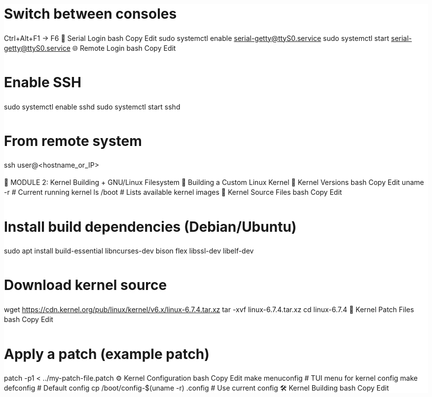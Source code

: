 # Switch between consoles
Ctrl+Alt+F1 → F6
🔌 Serial Login
bash
Copy
Edit
sudo systemctl enable serial-getty@ttyS0.service
sudo systemctl start serial-getty@ttyS0.service
🌐 Remote Login
bash
Copy
Edit
# Enable SSH
sudo systemctl enable sshd
sudo systemctl start sshd

# From remote system
ssh user@<hostname_or_IP>

🧩 MODULE 2: Kernel Building + GNU/Linux Filesystem
🧬 Building a Custom Linux Kernel
🔢 Kernel Versions
bash
Copy
Edit
uname -r                  # Current running kernel
ls /boot                  # Lists available kernel images
📂 Kernel Source Files
bash
Copy
Edit
# Install build dependencies (Debian/Ubuntu)
sudo apt install build-essential libncurses-dev bison flex libssl-dev libelf-dev

# Download kernel source
wget https://cdn.kernel.org/pub/linux/kernel/v6.x/linux-6.7.4.tar.xz
tar -xvf linux-6.7.4.tar.xz
cd linux-6.7.4
📄 Kernel Patch Files
bash
Copy
Edit
# Apply a patch (example patch)
patch -p1 < ../my-patch-file.patch
⚙️ Kernel Configuration
bash
Copy
Edit
make menuconfig       # TUI menu for kernel config
make defconfig        # Default config
cp /boot/config-$(uname -r) .config  # Use current config
🛠️ Kernel Building
bash
Copy
Edit